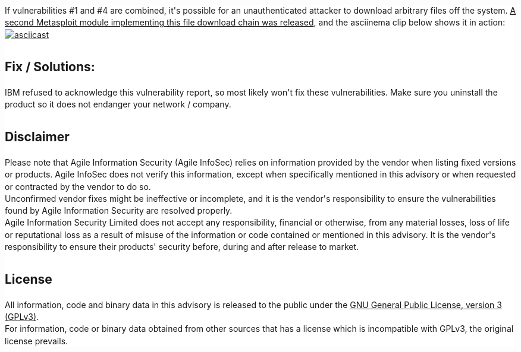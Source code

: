 If vulnerabilities #1 and #4 are combined, it's possible for an unauthenticated attacker to download arbitrary files off the system. [A second Metasploit module implementing this file download chain was released](https://github.com/rapid7/metasploit-framework/pull/13301), and the asciinema clip below shows it in action:  
[![asciicast](https://asciinema.org/a/328317.svg)](https://asciinema.org/a/328317)


## Fix / Solutions:
IBM refused to acknowledge this vulnerability report, so most likely won't fix these vulnerabilities. Make sure you uninstall the product so it does not endanger your network / company.

## Disclaimer
Please note that Agile Information Security (Agile InfoSec) relies on information provided by the vendor when listing fixed versions or products. Agile InfoSec does not verify this information, except when specifically mentioned in this advisory or when requested or contracted by the vendor to do so.   
Unconfirmed vendor fixes might be ineffective or incomplete, and it is the vendor's responsibility to ensure the vulnerabilities found by Agile Information Security are resolved properly.  
Agile Information Security Limited does not accept any responsibility, financial or otherwise, from any material losses, loss of life or reputational loss as a result of misuse of the information or code contained or mentioned in this advisory. It is the vendor's responsibility to ensure their products' security before, during and after release to market.

## License
All information, code and binary data in this advisory is released to the public under the [GNU General Public License, version 3 (GPLv3)](https://www.gnu.org/licenses/gpl-3.0.en.html).  
For information, code or binary data obtained from other sources that has a license which is incompatible with GPLv3, the original license prevails.


